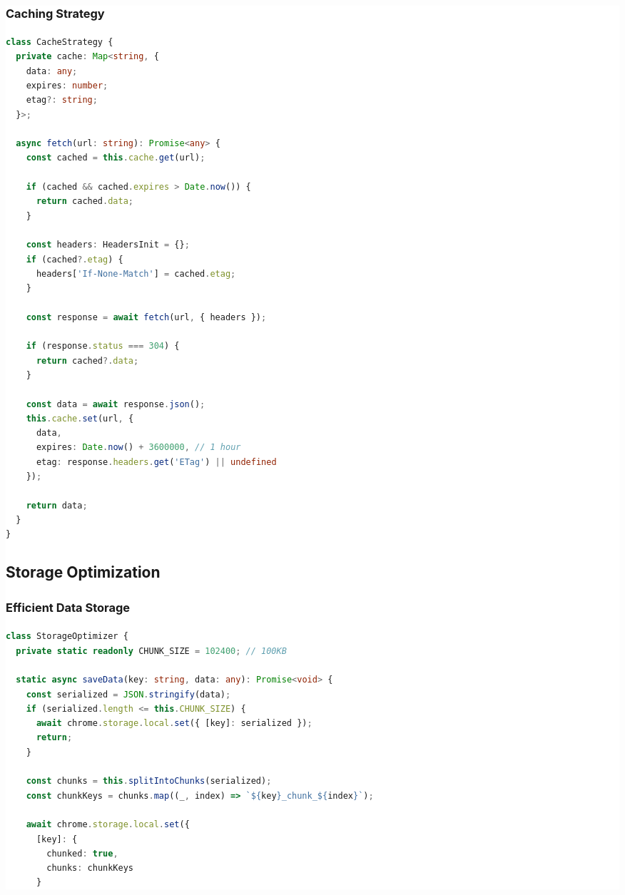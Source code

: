 ### Caching Strategy

```typescript
class CacheStrategy {
  private cache: Map<string, {
    data: any;
    expires: number;
    etag?: string;
  }>;

  async fetch(url: string): Promise<any> {
    const cached = this.cache.get(url);
    
    if (cached && cached.expires > Date.now()) {
      return cached.data;
    }

    const headers: HeadersInit = {};
    if (cached?.etag) {
      headers['If-None-Match'] = cached.etag;
    }

    const response = await fetch(url, { headers });
    
    if (response.status === 304) {
      return cached?.data;
    }

    const data = await response.json();
    this.cache.set(url, {
      data,
      expires: Date.now() + 3600000, // 1 hour
      etag: response.headers.get('ETag') || undefined
    });

    return data;
  }
}
```

## Storage Optimization

### Efficient Data Storage

```typescript
class StorageOptimizer {
  private static readonly CHUNK_SIZE = 102400; // 100KB

  static async saveData(key: string, data: any): Promise<void> {
    const serialized = JSON.stringify(data);
    if (serialized.length <= this.CHUNK_SIZE) {
      await chrome.storage.local.set({ [key]: serialized });
      return;
    }

    const chunks = this.splitIntoChunks(serialized);
    const chunkKeys = chunks.map((_, index) => `${key}_chunk_${index}`);
    
    await chrome.storage.local.set({
      [key]: {
        chunked: true,
        chunks: chunkKeys
      }
```